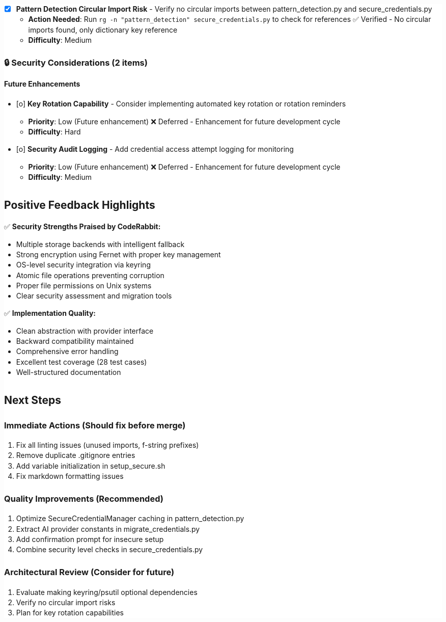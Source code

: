 - [x] **Pattern Detection Circular Import Risk** - Verify no circular imports between pattern_detection.py and secure_credentials.py
  - **Action Needed**: Run `rg -n "pattern_detection" secure_credentials.py` to check for references ✅ Verified - No circular imports found, only dictionary key reference
  - **Difficulty**: Medium

### 🔒 Security Considerations (2 items)

#### Future Enhancements
- [o] **Key Rotation Capability** - Consider implementing automated key rotation or rotation reminders
  - **Priority**: Low (Future enhancement) ❌ Deferred - Enhancement for future development cycle
  - **Difficulty**: Hard

- [o] **Security Audit Logging** - Add credential access attempt logging for monitoring
  - **Priority**: Low (Future enhancement) ❌ Deferred - Enhancement for future development cycle
  - **Difficulty**: Medium

## Positive Feedback Highlights

✅ **Security Strengths Praised by CodeRabbit:**
- Multiple storage backends with intelligent fallback
- Strong encryption using Fernet with proper key management
- OS-level security integration via keyring
- Atomic file operations preventing corruption
- Proper file permissions on Unix systems
- Clear security assessment and migration tools

✅ **Implementation Quality:**
- Clean abstraction with provider interface
- Backward compatibility maintained
- Comprehensive error handling
- Excellent test coverage (28 test cases)
- Well-structured documentation

## Next Steps

### Immediate Actions (Should fix before merge)
1. Fix all linting issues (unused imports, f-string prefixes)
2. Remove duplicate .gitignore entries
3. Add variable initialization in setup_secure.sh
4. Fix markdown formatting issues

### Quality Improvements (Recommended)
1. Optimize SecureCredentialManager caching in pattern_detection.py
2. Extract AI provider constants in migrate_credentials.py
3. Add confirmation prompt for insecure setup
4. Combine security level checks in secure_credentials.py

### Architectural Review (Consider for future)
1. Evaluate making keyring/psutil optional dependencies
2. Verify no circular import risks
3. Plan for key rotation capabilities
